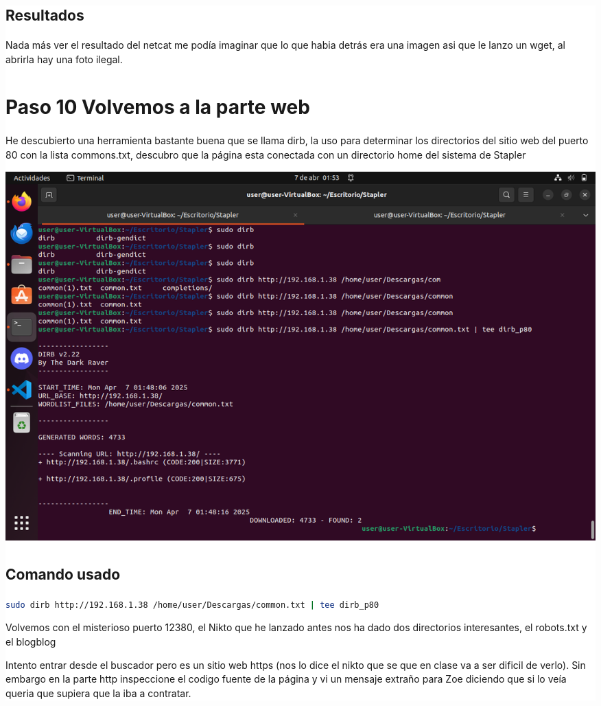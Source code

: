 ## Resultados

Nada más ver el resultado del netcat me podía imaginar que lo que habia detrás era una imagen asi que le lanzo un wget, al abrirla hay una foto ilegal.

# Paso 10 Volvemos a la parte web

He descubierto una herramienta bastante buena que se llama dirb, la uso para determinar los directorios del sitio web del puerto 80 con la lista commons.txt, descubro que la página esta conectada con un directorio home del sistema de Stapler

![alt text](image.png)

## Comando usado 

```bash
sudo dirb http://192.168.1.38 /home/user/Descargas/common.txt | tee dirb_p80
```

Volvemos con el misterioso puerto 12380, el Nikto que he lanzado antes nos ha dado dos directorios interesantes, el robots.txt y el blogblog

Intento entrar desde el buscador pero es un sitio web https (nos lo dice el nikto que se que en clase va a ser dificil de verlo).
Sin embargo en la parte http inspeccione el codigo fuente de la página y vi un mensaje extraño para Zoe diciendo que si lo veía queria que supiera que la iba a contratar.
